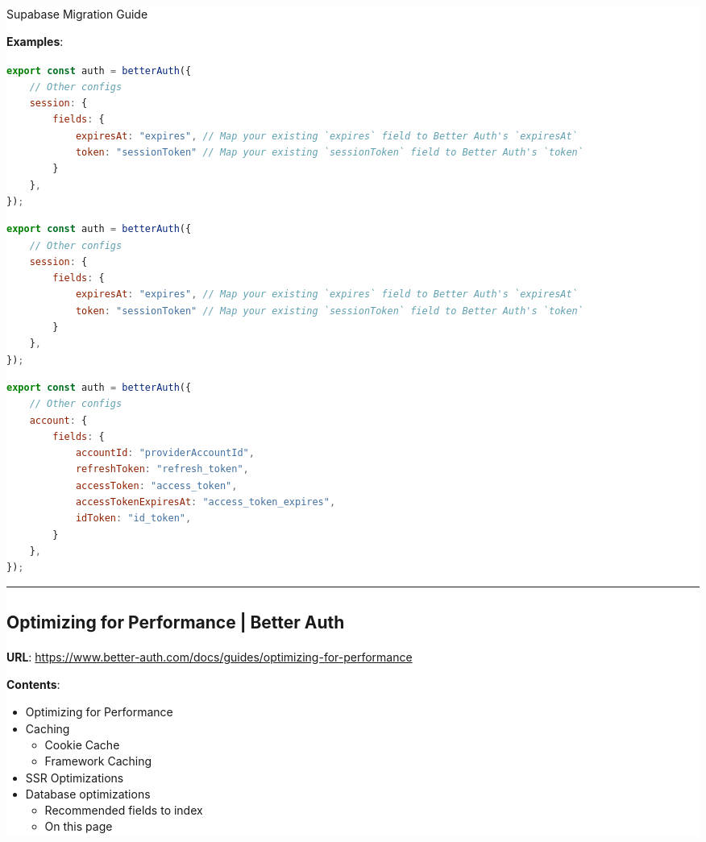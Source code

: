 Supabase Migration Guide

**Examples**:

```javascript
export const auth = betterAuth({
    // Other configs
    session: {
        fields: {
            expiresAt: "expires", // Map your existing `expires` field to Better Auth's `expiresAt`
            token: "sessionToken" // Map your existing `sessionToken` field to Better Auth's `token`
        }
    },
});
```

```javascript
export const auth = betterAuth({
    // Other configs
    session: {
        fields: {
            expiresAt: "expires", // Map your existing `expires` field to Better Auth's `expiresAt`
            token: "sessionToken" // Map your existing `sessionToken` field to Better Auth's `token`
        }
    },
});
```

```javascript
export const auth = betterAuth({
    // Other configs
    account: {
        fields: {
            accountId: "providerAccountId",
            refreshToken: "refresh_token",
            accessToken: "access_token",
            accessTokenExpiresAt: "access_token_expires",
            idToken: "id_token",
        }
    },
});
```

---

## Optimizing for Performance | Better Auth

**URL**: https://www.better-auth.com/docs/guides/optimizing-for-performance

**Contents**:
- Optimizing for Performance
- Caching
  - Cookie Cache
  - Framework Caching
- SSR Optimizations
- Database optimizations
    - Recommended fields to index
  - On this page
